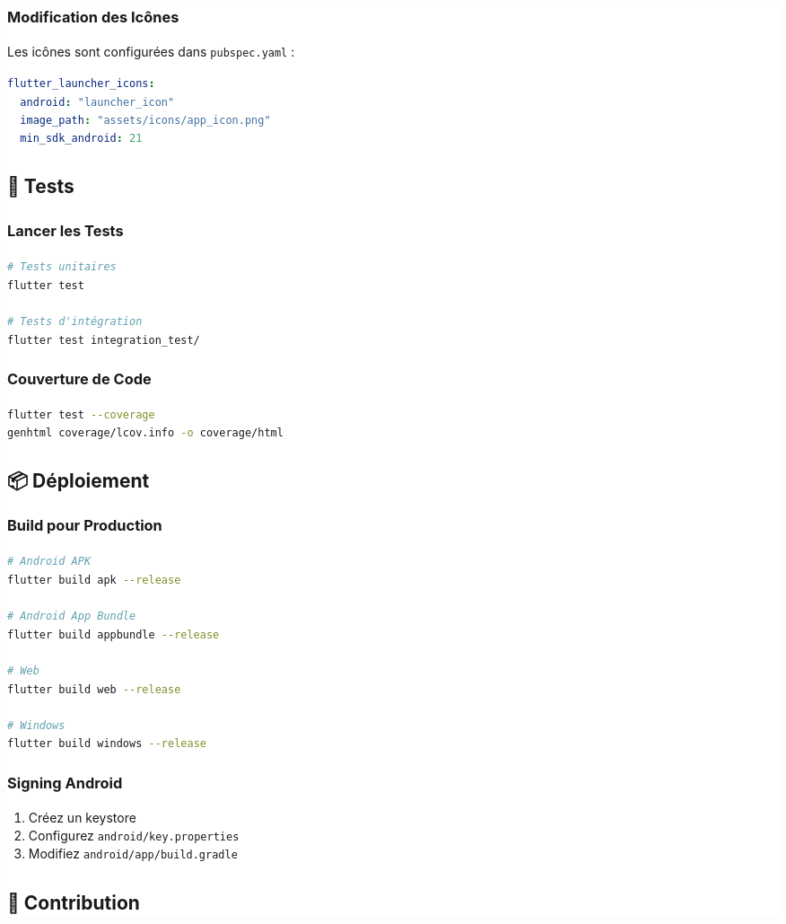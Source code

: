 ### Modification des Icônes
Les icônes sont configurées dans `pubspec.yaml` :
```yaml
flutter_launcher_icons:
  android: "launcher_icon"
  image_path: "assets/icons/app_icon.png"
  min_sdk_android: 21
```

## 🧪 Tests

### Lancer les Tests
```bash
# Tests unitaires
flutter test

# Tests d'intégration
flutter test integration_test/
```

### Couverture de Code
```bash
flutter test --coverage
genhtml coverage/lcov.info -o coverage/html
```

## 📦 Déploiement

### Build pour Production
```bash
# Android APK
flutter build apk --release

# Android App Bundle
flutter build appbundle --release

# Web
flutter build web --release

# Windows
flutter build windows --release
```

### Signing Android
1. Créez un keystore
2. Configurez `android/key.properties`
3. Modifiez `android/app/build.gradle`

## 🤝 Contribution
